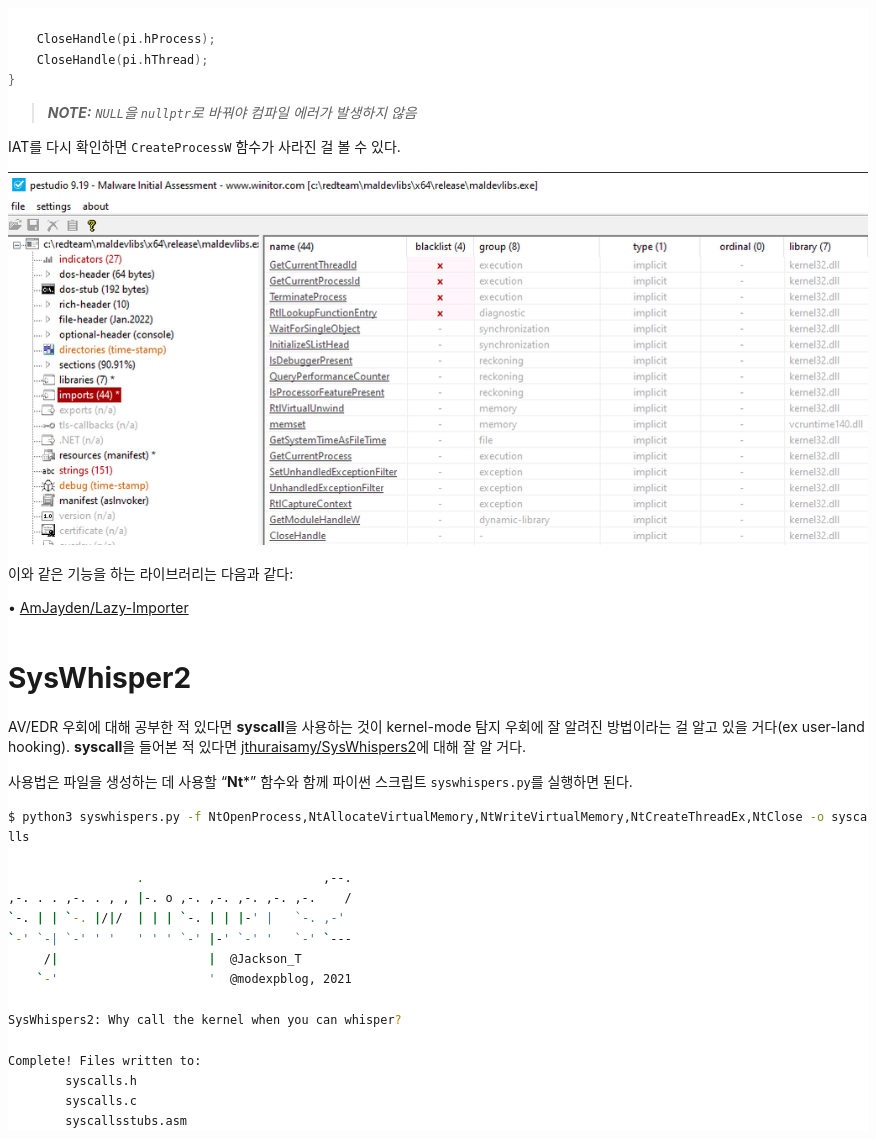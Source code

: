 ```c
    
    CloseHandle(pi.hProcess);
    CloseHandle(pi.hThread);
}
```

> ***NOTE:** `NULL`을 `nullptr`로 바꿔야 컴파일 에러가 발생하지 않음*
> 

IAT를 다시 확인하면 `CreateProcessW` 함수가 사라진 걸 볼 수 있다.

![](useful_libs_for_malware_dev/Untitled%204.png)

이와 같은 기능을 하는 라이브러리는 다음과 같다:

• [AmJayden/Lazy-Importer](https://github.com/AmJayden/Lazy-Importer)

# SysWhisper2

AV/EDR 우회에 대해 공부한 적 있다면 **syscall**을 사용하는 것이 kernel-mode 탐지 우회에 잘 알려진 방법이라는 걸 알고 있을 거다(ex user-land hooking). **syscall**을 들어본 적 있다면 [jthuraisamy/SysWhispers2](https://github.com/jthuraisamy/SysWhispers2)에 대해 잘 알 거다.

사용법은 파일을 생성하는 데 사용할 “**Nt***” 함수와 함께 파이썬 스크립트 `syswhispers.py`를 실행하면 된다.

```bash
$ python3 syswhispers.py -f NtOpenProcess,NtAllocateVirtualMemory,NtWriteVirtualMemory,NtCreateThreadEx,NtClose -o syscalls

                  .                         ,--.
,-. . . ,-. . , , |-. o ,-. ,-. ,-. ,-. ,-.    /
`-. | | `-. |/|/  | | | `-. | | |-' |   `-. ,-'
`-' `-| `-' ' '   ' ' ' `-' |-' `-' '   `-' `---
     /|                     |  @Jackson_T
    `-'                     '  @modexpblog, 2021

SysWhispers2: Why call the kernel when you can whisper?

Complete! Files written to:
        syscalls.h
        syscalls.c
        syscallsstubs.asm
```
